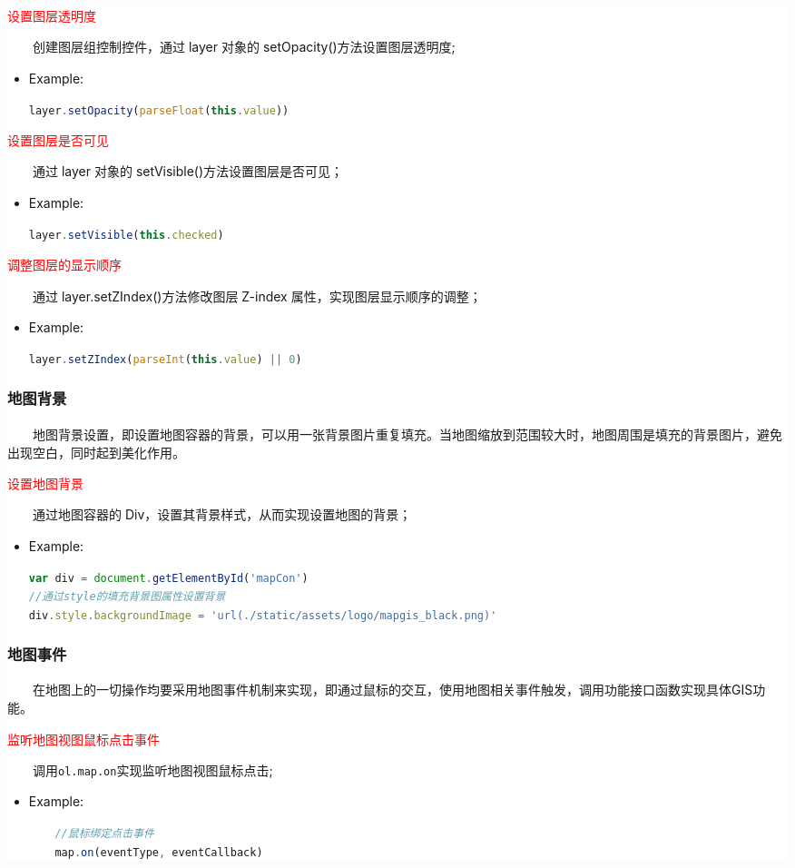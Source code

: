 <font color=red>设置图层透明度</font>

&ensp;&ensp;&ensp;&ensp;创建图层组控制控件，通过 layer 对象的 setOpacity()方法设置图层透明度;

* Example:

    ```javascript
    layer.setOpacity(parseFloat(this.value))
    ```

<font color=red>设置图层是否可见</font>

&ensp;&ensp;&ensp;&ensp;通过 layer 对象的 setVisible()方法设置图层是否可见；

* Example:

    ```javascript
    layer.setVisible(this.checked)
    ```
<font color=red>调整图层的显示顺序</font>

&ensp;&ensp;&ensp;&ensp;通过 layer.setZIndex()方法修改图层 Z-index 属性，实现图层显示顺序的调整；

- Example:

  ```javascript
  layer.setZIndex(parseInt(this.value) || 0)
  ```



### 地图背景

&ensp;&ensp;&ensp;&ensp;地图背景设置，即设置地图容器的背景，可以用一张背景图片重复填充。当地图缩放到范围较大时，地图周围是填充的背景图片，避免出现空白，同时起到美化作用。

 <font color=red>设置地图背景</font>

&ensp;&ensp;&ensp;&ensp;通过地图容器的 Div，设置其背景样式，从而实现设置地图的背景；

- Example:

  ```javascript
  var div = document.getElementById('mapCon')
  //通过style的填充背景图属性设置背景
  div.style.backgroundImage = 'url(./static/assets/logo/mapgis_black.png)'
  ```

### 地图事件

&ensp;&ensp;&ensp;&ensp;在地图上的一切操作均要采用地图事件机制来实现，即通过鼠标的交互，使用地图相关事件触发，调用功能接口函数实现具体GIS功能。

 <font color=red>监听地图视图鼠标点击事件</font>

&ensp;&ensp;&ensp;&ensp;调用`ol.map.on`实现监听地图视图鼠标点击;

- Example:

  ```javascript
      //鼠标绑定点击事件
      map.on(eventType, eventCallback)
  ```
